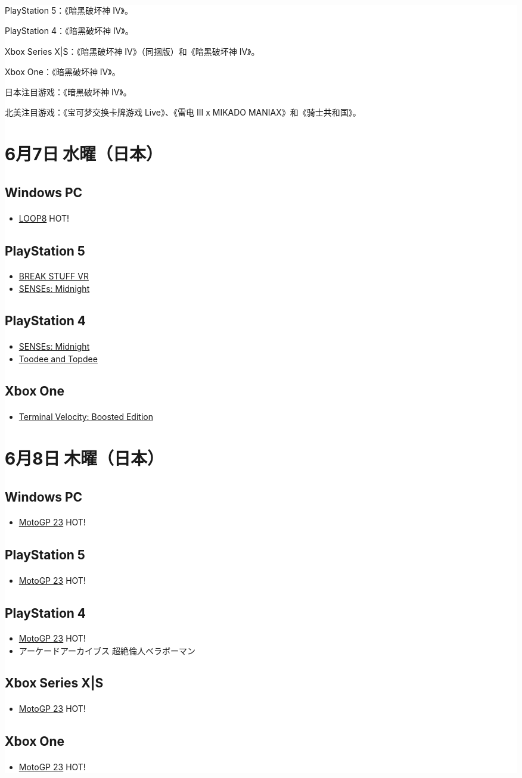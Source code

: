PlayStation 5：《暗黑破坏神 IV》。

PlayStation 4：《暗黑破坏神 IV》。

Xbox Series X|S：《暗黑破坏神 IV》（同捆版）和《暗黑破坏神 IV》。

Xbox One：《暗黑破坏神 IV》。

日本注目游戏：《暗黑破坏神 IV》。

北美注目游戏：《宝可梦交换卡牌游戏 Live》、《雷电 III x MIKADO MANIAX》和《骑士共和国》。
# 6月7日 水曜（日本）

## Windows PC
- [LOOP8](https://loop8.marv.jp/) HOT!

## PlayStation 5
- [BREAK STUFF VR](https://store.playstation.com/ja-jp/concept/10007380)
- [SENSEs: Midnight](https://store.playstation.com/ja-jp/concept/10005680)

## PlayStation 4
- [SENSEs: Midnight](https://store.playstation.com/ja-jp/concept/10005680)
- [Toodee and Topdee](https://store.playstation.com/ja-jp/concept/10007776)

## Xbox One
- [Terminal Velocity: Boosted Edition](https://www.xbox.com/ja-jp/games/store/terminal-velocity-boosted-edition/9NPL00W915TC)

# 6月8日 木曜（日本）

## Windows PC
- [MotoGP 23](https://store.steampowered.com/app/2100160/MotoGP23/) HOT!

## PlayStation 5
- [MotoGP 23](https://store.playstation.com/ja-jp/product/EP4356-PPSA10682_00-MOTOGP23FULLGAME) HOT!

## PlayStation 4
- [MotoGP 23](https://store.playstation.com/ja-jp/product/EP4356-PPSA10682_00-MOTOGP23FULLGAME) HOT!
- アーケードアーカイブス 超絶倫人ベラボーマン

## Xbox Series X|S
- [MotoGP 23](https://www.xbox.com/ja-jp/games/store/motogp23---pre-order/9P23TPHW8KNX) HOT!

## Xbox One
- [MotoGP 23](https://www.xbox.com/ja-jp/games/store/motogp23---pre-order/9P23TPHW8KNX) HOT!

